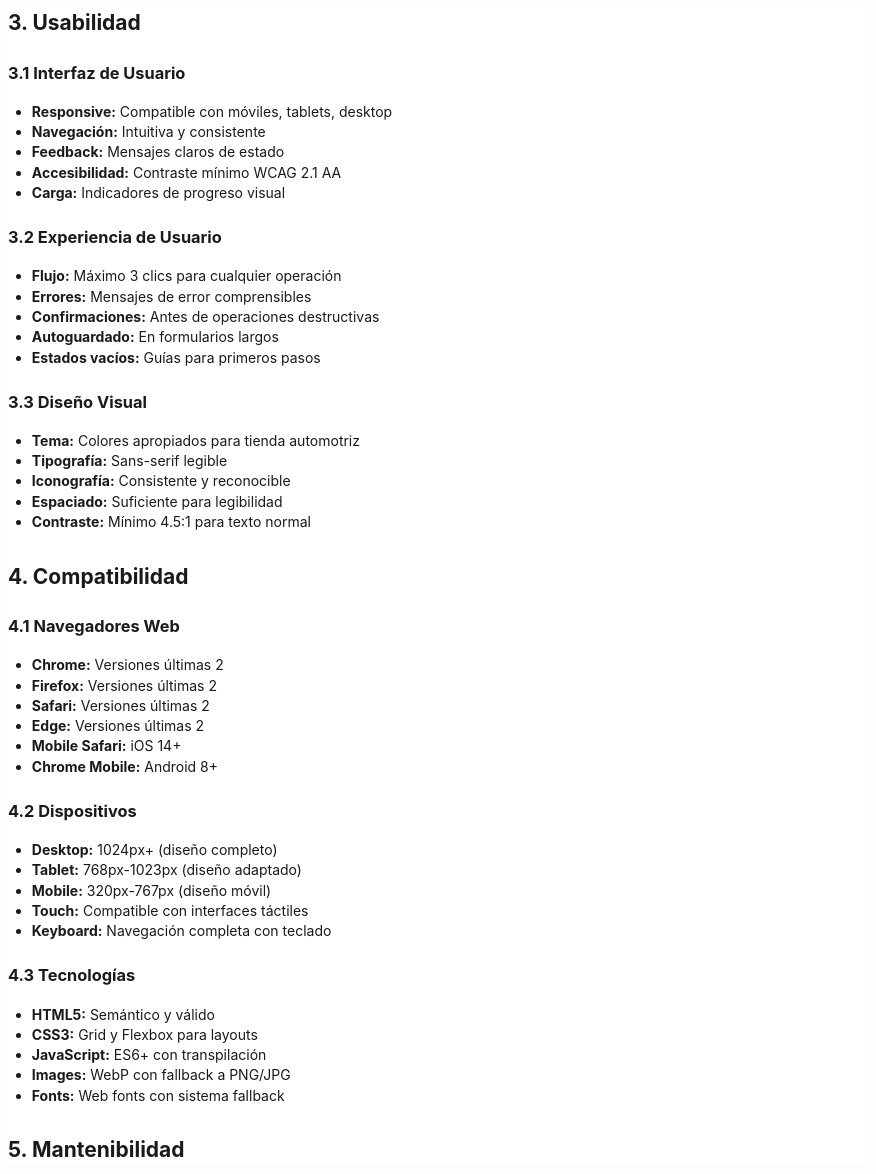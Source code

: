 ## 3. Usabilidad

### 3.1 Interfaz de Usuario
- **Responsive:** Compatible con móviles, tablets, desktop
- **Navegación:** Intuitiva y consistente
- **Feedback:** Mensajes claros de estado
- **Accesibilidad:** Contraste mínimo WCAG 2.1 AA
- **Carga:** Indicadores de progreso visual

### 3.2 Experiencia de Usuario
- **Flujo:** Máximo 3 clics para cualquier operación
- **Errores:** Mensajes de error comprensibles
- **Confirmaciones:** Antes de operaciones destructivas
- **Autoguardado:** En formularios largos
- **Estados vacíos:** Guías para primeros pasos

### 3.3 Diseño Visual
- **Tema:** Colores apropiados para tienda automotriz
- **Tipografía:** Sans-serif legible
- **Iconografía:** Consistente y reconocible
- **Espaciado:** Suficiente para legibilidad
- **Contraste:** Mínimo 4.5:1 para texto normal

## 4. Compatibilidad

### 4.1 Navegadores Web
- **Chrome:** Versiones últimas 2
- **Firefox:** Versiones últimas 2
- **Safari:** Versiones últimas 2
- **Edge:** Versiones últimas 2
- **Mobile Safari:** iOS 14+
- **Chrome Mobile:** Android 8+

### 4.2 Dispositivos
- **Desktop:** 1024px+ (diseño completo)
- **Tablet:** 768px-1023px (diseño adaptado)
- **Mobile:** 320px-767px (diseño móvil)
- **Touch:** Compatible con interfaces táctiles
- **Keyboard:** Navegación completa con teclado

### 4.3 Tecnologías
- **HTML5:** Semántico y válido
- **CSS3:** Grid y Flexbox para layouts
- **JavaScript:** ES6+ con transpilación
- **Images:** WebP con fallback a PNG/JPG
- **Fonts:** Web fonts con sistema fallback

## 5. Mantenibilidad
